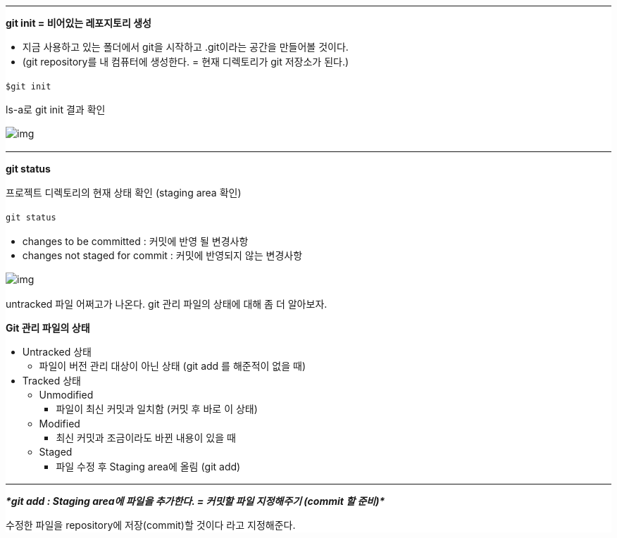  

------

**git init = 비어있는 레포지토리 생성**

- 지금 사용하고 있는 폴더에서 git을 시작하고 .git이라는 공간을 만들어볼 것이다. 
- (git repository를 내 컴퓨터에 생성한다. = 현재 디렉토리가 git 저장소가 된다.)

```
$git init
```

ls-a로 git init 결과 확인 



![img](https://blog.kakaocdn.net/dn/ORvbL/btqULDCQ3Vj/7wtbKkRKpIrFpTIKNzTrJ0/img.png)



------

**git status** 

프로젝트 디렉토리의 현재 상태 확인 (staging area 확인) 

```
git status
```

- changes to be committed : 커밋에 반영 될 변경사항 
- changes not staged for commit : 커밋에 반영되지 않는 변경사항 



![img](https://blog.kakaocdn.net/dn/bjRzJ4/btqUJXn6MZX/lsCmpA6Oh0xK7EzoYrqvpk/img.png)



 

untracked 파일 어쩌고가 나온다. git 관리 파일의 상태에 대해 좀 더 알아보자. 

 

**Git 관리 파일의 상태** 

- Untracked 상태
  - 파일이 버전 관리 대상이 아닌 상태 (git add 를 해준적이 없을 때) 
- Tracked 상태
  - Unmodified
    - 파일이 최신 커밋과 일치함 (커밋 후 바로 이 상태)
  - Modified
    - 최신 커밋과 조금이라도 바뀐 내용이 있을 때
  - Staged
    - 파일 수정 후 Staging area에 올림 (git add) 

------

***\*git add : Staging area에 파일을 추가한다. = 커밋할 파일 지정해주기 (commit 할 준비)\**** 

수정한 파일을 repository에 저장(commit)할 것이다 라고 지정해준다. 
